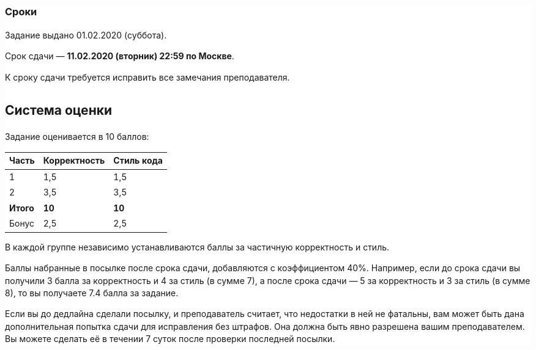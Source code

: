 ### Сроки
Задание выдано 01.02.2020 (суббота).

Срок сдачи — **11.02.2020 (вторник) 22:59 по Москве**.

К сроку сдачи требуется исправить все замечания преподавателя.

## Система оценки
Задание оценивается в 10 баллов:

| Часть | Корректность | Стиль кода  |
| ----- | ------------ | ------------|
| 1 | 1,5 | 1,5 |
| 2 | 3,5 | 3,5 |
| **Итого** | **10** | **10** |
| Бонус | 2,5  | 2,5  |

В каждой группе независимо устанавливаются баллы за частичную корректность и стиль.

Баллы набранные в посылке после срока сдачи, добавляются с коэффициентом 40%.
Например, если до срока сдачи вы получили 3 балла за корректность и 4 за стиль
(в сумме 7), а после срока сдачи — 5 за корректность и 3 за стиль (в сумме 8),
то вы получаете 7.4 балла за задание.

Если вы до дедлайна сделали посылку, и преподаватель считает, что недостатки в ней
не фатальны, вам может быть дана дополнительная попытка сдачи для исправления без штрафов.
Она должна быть явно разрешена вашим преподавателем.
Вы можете сделать её в течении 7 суток после проверки последней посылки.
